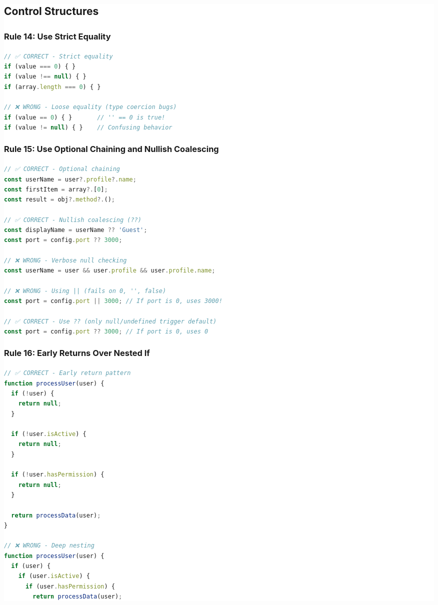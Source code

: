 
## Control Structures

### Rule 14: Use Strict Equality

```javascript
// ✅ CORRECT - Strict equality
if (value === 0) { }
if (value !== null) { }
if (array.length === 0) { }

// ❌ WRONG - Loose equality (type coercion bugs)
if (value == 0) { }       // '' == 0 is true!
if (value != null) { }    // Confusing behavior
```

### Rule 15: Use Optional Chaining and Nullish Coalescing

```javascript
// ✅ CORRECT - Optional chaining
const userName = user?.profile?.name;
const firstItem = array?.[0];
const result = obj?.method?.();

// ✅ CORRECT - Nullish coalescing (??)
const displayName = userName ?? 'Guest';
const port = config.port ?? 3000;

// ❌ WRONG - Verbose null checking
const userName = user && user.profile && user.profile.name;

// ❌ WRONG - Using || (fails on 0, '', false)
const port = config.port || 3000; // If port is 0, uses 3000!

// ✅ CORRECT - Use ?? (only null/undefined trigger default)
const port = config.port ?? 3000; // If port is 0, uses 0
```

### Rule 16: Early Returns Over Nested If

```javascript
// ✅ CORRECT - Early return pattern
function processUser(user) {
  if (!user) {
    return null;
  }
  
  if (!user.isActive) {
    return null;
  }
  
  if (!user.hasPermission) {
    return null;
  }
  
  return processData(user);
}

// ❌ WRONG - Deep nesting
function processUser(user) {
  if (user) {
    if (user.isActive) {
      if (user.hasPermission) {
        return processData(user);
```